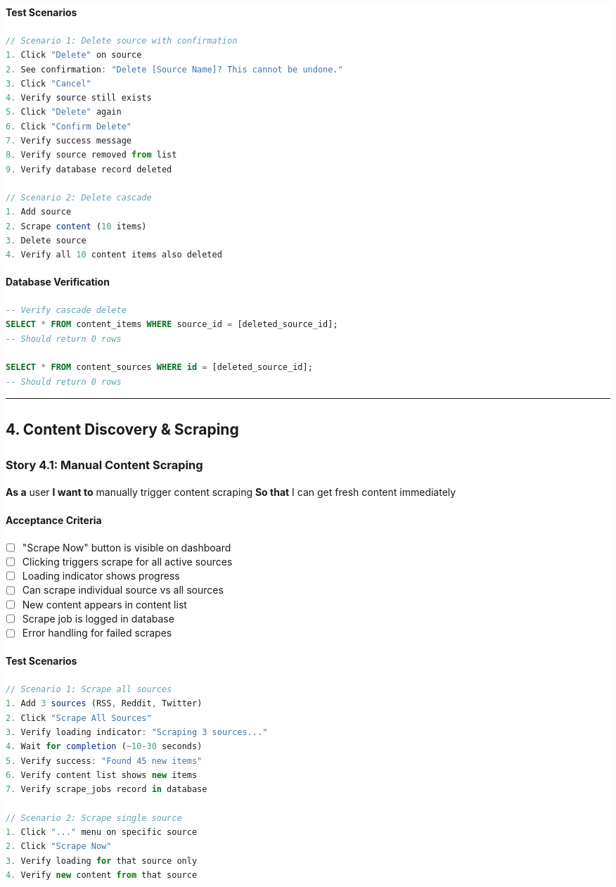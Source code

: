 #### Test Scenarios
```typescript
// Scenario 1: Delete source with confirmation
1. Click "Delete" on source
2. See confirmation: "Delete [Source Name]? This cannot be undone."
3. Click "Cancel"
4. Verify source still exists
5. Click "Delete" again
6. Click "Confirm Delete"
7. Verify success message
8. Verify source removed from list
9. Verify database record deleted

// Scenario 2: Delete cascade
1. Add source
2. Scrape content (10 items)
3. Delete source
4. Verify all 10 content items also deleted
```

#### Database Verification
```sql
-- Verify cascade delete
SELECT * FROM content_items WHERE source_id = [deleted_source_id];
-- Should return 0 rows

SELECT * FROM content_sources WHERE id = [deleted_source_id];
-- Should return 0 rows
```

---

## 4. Content Discovery & Scraping

### Story 4.1: Manual Content Scraping
**As a** user
**I want to** manually trigger content scraping
**So that** I can get fresh content immediately

#### Acceptance Criteria
- [ ] "Scrape Now" button is visible on dashboard
- [ ] Clicking triggers scrape for all active sources
- [ ] Loading indicator shows progress
- [ ] Can scrape individual source vs all sources
- [ ] New content appears in content list
- [ ] Scrape job is logged in database
- [ ] Error handling for failed scrapes

#### Test Scenarios
```typescript
// Scenario 1: Scrape all sources
1. Add 3 sources (RSS, Reddit, Twitter)
2. Click "Scrape All Sources"
3. Verify loading indicator: "Scraping 3 sources..."
4. Wait for completion (~10-30 seconds)
5. Verify success: "Found 45 new items"
6. Verify content list shows new items
7. Verify scrape_jobs record in database

// Scenario 2: Scrape single source
1. Click "..." menu on specific source
2. Click "Scrape Now"
3. Verify loading for that source only
4. Verify new content from that source
```